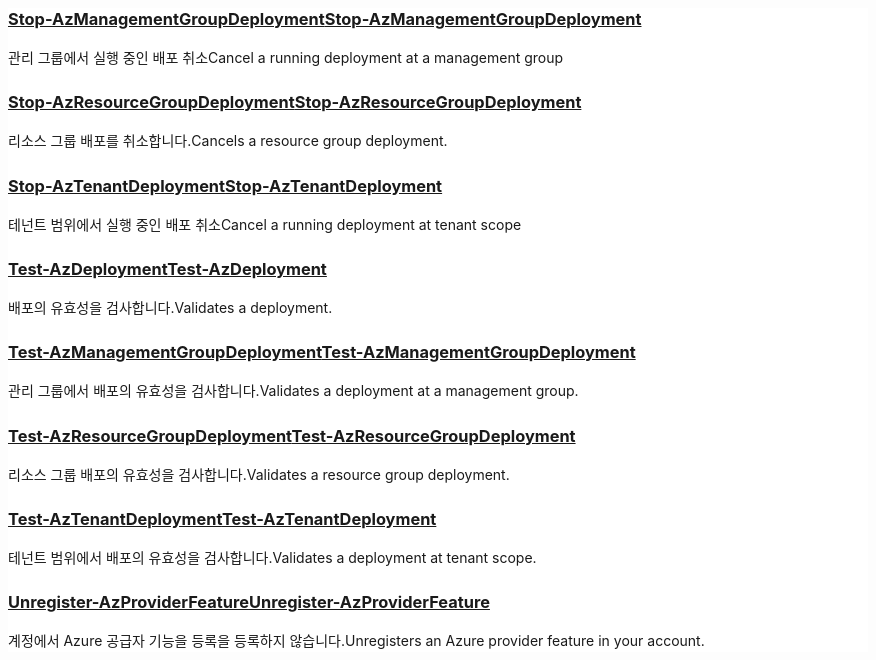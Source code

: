 ### [<span data-ttu-id="6c70e-349">Stop-AzManagementGroupDeployment</span><span class="sxs-lookup"><span data-stu-id="6c70e-349">Stop-AzManagementGroupDeployment</span></span>](Stop-AzManagementGroupDeployment.md)
<span data-ttu-id="6c70e-350">관리 그룹에서 실행 중인 배포 취소</span><span class="sxs-lookup"><span data-stu-id="6c70e-350">Cancel a running deployment at a management group</span></span>

### [<span data-ttu-id="6c70e-351">Stop-AzResourceGroupDeployment</span><span class="sxs-lookup"><span data-stu-id="6c70e-351">Stop-AzResourceGroupDeployment</span></span>](Stop-AzResourceGroupDeployment.md)
<span data-ttu-id="6c70e-352">리소스 그룹 배포를 취소합니다.</span><span class="sxs-lookup"><span data-stu-id="6c70e-352">Cancels a resource group deployment.</span></span>

### [<span data-ttu-id="6c70e-353">Stop-AzTenantDeployment</span><span class="sxs-lookup"><span data-stu-id="6c70e-353">Stop-AzTenantDeployment</span></span>](Stop-AzTenantDeployment.md)
<span data-ttu-id="6c70e-354">테넌트 범위에서 실행 중인 배포 취소</span><span class="sxs-lookup"><span data-stu-id="6c70e-354">Cancel a running deployment at tenant scope</span></span>

### [<span data-ttu-id="6c70e-355">Test-AzDeployment</span><span class="sxs-lookup"><span data-stu-id="6c70e-355">Test-AzDeployment</span></span>](Test-AzDeployment.md)
<span data-ttu-id="6c70e-356">배포의 유효성을 검사합니다.</span><span class="sxs-lookup"><span data-stu-id="6c70e-356">Validates a deployment.</span></span>

### [<span data-ttu-id="6c70e-357">Test-AzManagementGroupDeployment</span><span class="sxs-lookup"><span data-stu-id="6c70e-357">Test-AzManagementGroupDeployment</span></span>](Test-AzManagementGroupDeployment.md)
<span data-ttu-id="6c70e-358">관리 그룹에서 배포의 유효성을 검사합니다.</span><span class="sxs-lookup"><span data-stu-id="6c70e-358">Validates a deployment at a management group.</span></span>

### [<span data-ttu-id="6c70e-359">Test-AzResourceGroupDeployment</span><span class="sxs-lookup"><span data-stu-id="6c70e-359">Test-AzResourceGroupDeployment</span></span>](Test-AzResourceGroupDeployment.md)
<span data-ttu-id="6c70e-360">리소스 그룹 배포의 유효성을 검사합니다.</span><span class="sxs-lookup"><span data-stu-id="6c70e-360">Validates a resource group deployment.</span></span>

### [<span data-ttu-id="6c70e-361">Test-AzTenantDeployment</span><span class="sxs-lookup"><span data-stu-id="6c70e-361">Test-AzTenantDeployment</span></span>](Test-AzTenantDeployment.md)
<span data-ttu-id="6c70e-362">테넌트 범위에서 배포의 유효성을 검사합니다.</span><span class="sxs-lookup"><span data-stu-id="6c70e-362">Validates a deployment at tenant scope.</span></span>

### [<span data-ttu-id="6c70e-363">Unregister-AzProviderFeature</span><span class="sxs-lookup"><span data-stu-id="6c70e-363">Unregister-AzProviderFeature</span></span>](Unregister-AzProviderFeature.md)
<span data-ttu-id="6c70e-364">계정에서 Azure 공급자 기능을 등록을 등록하지 않습니다.</span><span class="sxs-lookup"><span data-stu-id="6c70e-364">Unregisters an Azure provider feature in your account.</span></span>

